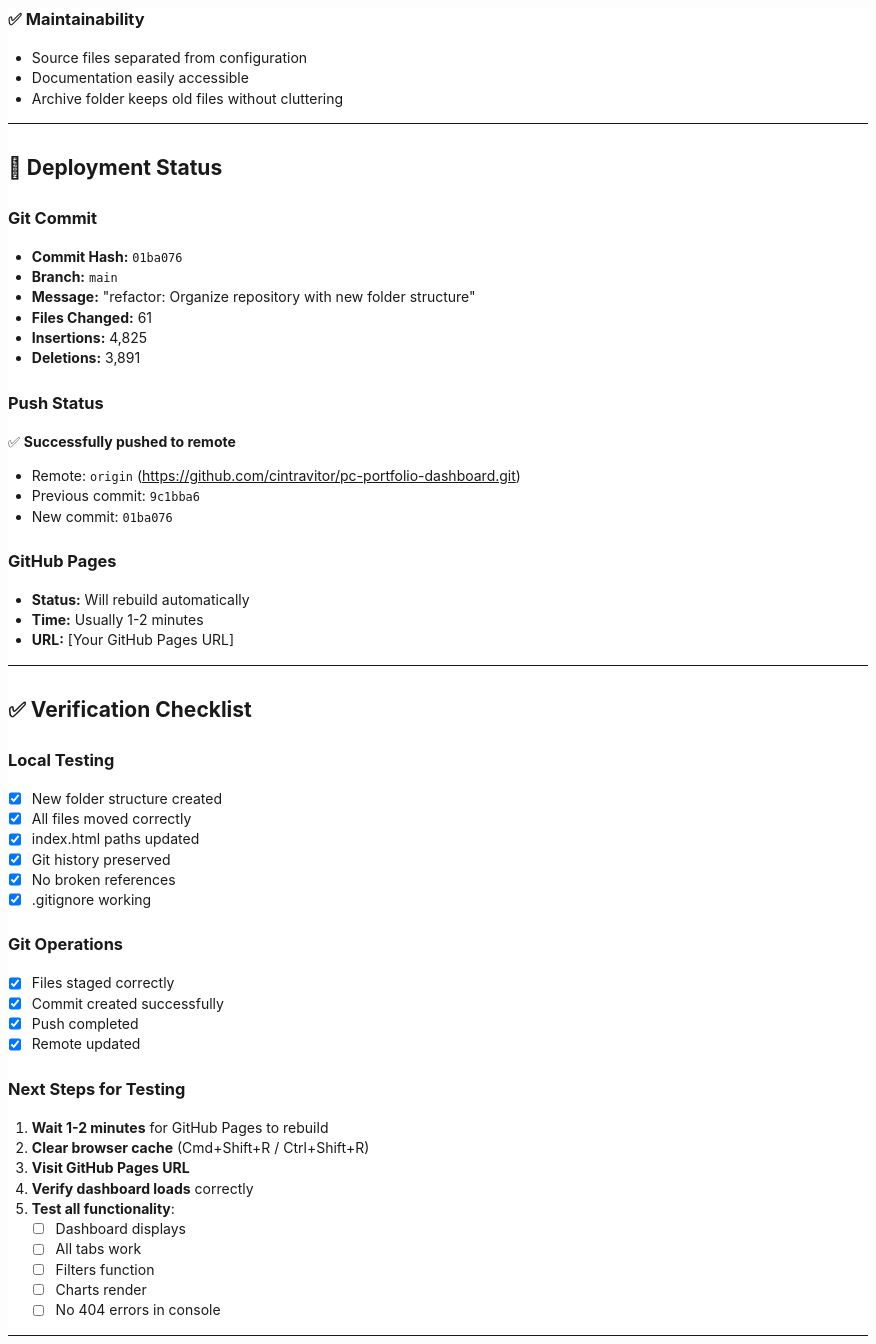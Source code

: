 ### ✅ Maintainability
- Source files separated from configuration
- Documentation easily accessible
- Archive folder keeps old files without cluttering

---

## 🚀 Deployment Status

### Git Commit
- **Commit Hash:** `01ba076`
- **Branch:** `main`
- **Message:** "refactor: Organize repository with new folder structure"
- **Files Changed:** 61
- **Insertions:** 4,825
- **Deletions:** 3,891

### Push Status
✅ **Successfully pushed to remote**
- Remote: `origin` (https://github.com/cintravitor/pc-portfolio-dashboard.git)
- Previous commit: `9c1bba6`
- New commit: `01ba076`

### GitHub Pages
- **Status:** Will rebuild automatically
- **Time:** Usually 1-2 minutes
- **URL:** [Your GitHub Pages URL]

---

## ✅ Verification Checklist

### Local Testing
- [x] New folder structure created
- [x] All files moved correctly
- [x] index.html paths updated
- [x] Git history preserved
- [x] No broken references
- [x] .gitignore working

### Git Operations
- [x] Files staged correctly
- [x] Commit created successfully
- [x] Push completed
- [x] Remote updated

### Next Steps for Testing
1. **Wait 1-2 minutes** for GitHub Pages to rebuild
2. **Clear browser cache** (Cmd+Shift+R / Ctrl+Shift+R)
3. **Visit GitHub Pages URL**
4. **Verify dashboard loads** correctly
5. **Test all functionality**:
   - [ ] Dashboard displays
   - [ ] All tabs work
   - [ ] Filters function
   - [ ] Charts render
   - [ ] No 404 errors in console

---